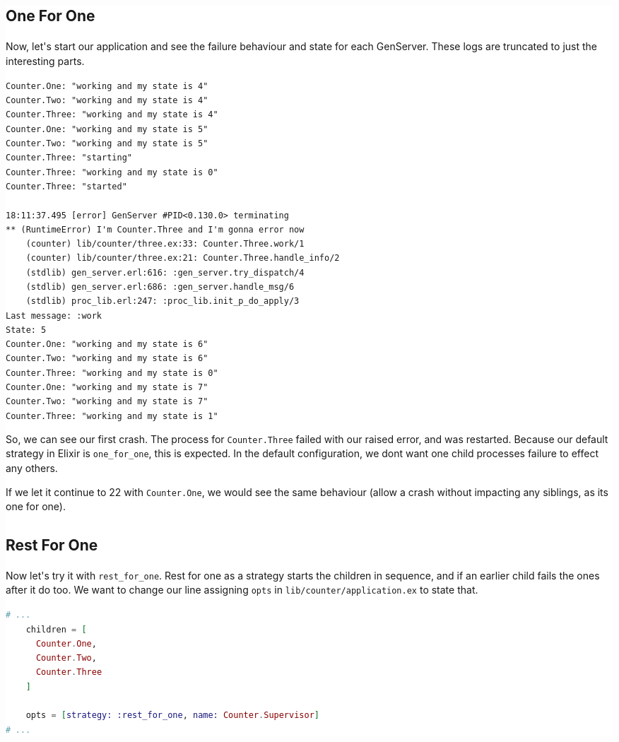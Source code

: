 ## One For One
Now, let's start our application and see the failure behaviour and state for each GenServer.
These logs are truncated to just the interesting parts.

```
Counter.One: "working and my state is 4"
Counter.Two: "working and my state is 4"
Counter.Three: "working and my state is 4"
Counter.One: "working and my state is 5"
Counter.Two: "working and my state is 5"
Counter.Three: "starting"
Counter.Three: "working and my state is 0"
Counter.Three: "started"

18:11:37.495 [error] GenServer #PID<0.130.0> terminating
** (RuntimeError) I'm Counter.Three and I'm gonna error now
    (counter) lib/counter/three.ex:33: Counter.Three.work/1
    (counter) lib/counter/three.ex:21: Counter.Three.handle_info/2
    (stdlib) gen_server.erl:616: :gen_server.try_dispatch/4
    (stdlib) gen_server.erl:686: :gen_server.handle_msg/6
    (stdlib) proc_lib.erl:247: :proc_lib.init_p_do_apply/3
Last message: :work
State: 5
Counter.One: "working and my state is 6"
Counter.Two: "working and my state is 6"
Counter.Three: "working and my state is 0"
Counter.One: "working and my state is 7"
Counter.Two: "working and my state is 7"
Counter.Three: "working and my state is 1"
```

So, we can see our first crash.
The process for `Counter.Three` failed with our raised error, and was restarted.
Because our default strategy in Elixir is `one_for_one`, this is expected.
In the default configuration, we dont want one child processes failure to effect any others.

If we let it continue to 22 with `Counter.One`, we would see the same behaviour (allow a crash without impacting any siblings, as its one for one).

## Rest For One
Now let's try it with `rest_for_one`.
Rest for one as a strategy starts the children in sequence, and if an earlier child fails the ones after it do too.
We want to change our line assigning `opts` in `lib/counter/application.ex` to state that.

```elixir
# ...
    children = [
      Counter.One,
      Counter.Two,
      Counter.Three
    ]

    opts = [strategy: :rest_for_one, name: Counter.Supervisor]
# ...
```
